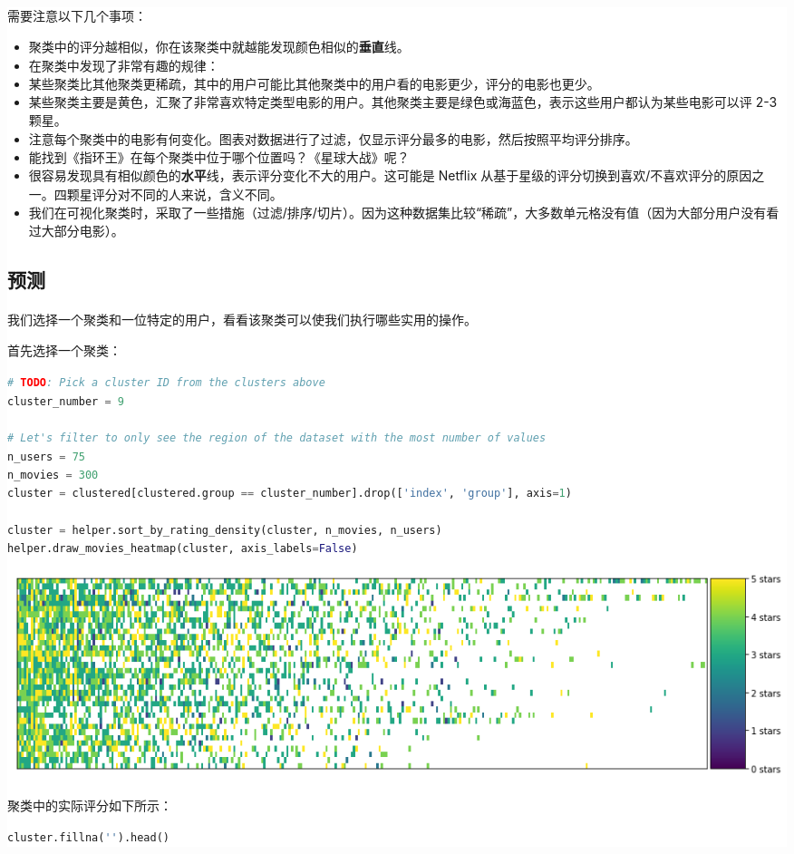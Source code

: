 
需要注意以下几个事项：
* 聚类中的评分越相似，你在该聚类中就越能发现颜色相似的**垂直**线。
* 在聚类中发现了非常有趣的规律：
 * 某些聚类比其他聚类更稀疏，其中的用户可能比其他聚类中的用户看的电影更少，评分的电影也更少。
 * 某些聚类主要是黄色，汇聚了非常喜欢特定类型电影的用户。其他聚类主要是绿色或海蓝色，表示这些用户都认为某些电影可以评 2-3 颗星。
 * 注意每个聚类中的电影有何变化。图表对数据进行了过滤，仅显示评分最多的电影，然后按照平均评分排序。
 * 能找到《指环王》在每个聚类中位于哪个位置吗？《星球大战》呢？
* 很容易发现具有相似颜色的**水平**线，表示评分变化不大的用户。这可能是 Netflix 从基于星级的评分切换到喜欢/不喜欢评分的原因之一。四颗星评分对不同的人来说，含义不同。
* 我们在可视化聚类时，采取了一些措施（过滤/排序/切片）。因为这种数据集比较“稀疏”，大多数单元格没有值（因为大部分用户没有看过大部分电影）。

## 预测
我们选择一个聚类和一位特定的用户，看看该聚类可以使我们执行哪些实用的操作。

首先选择一个聚类：


```python
# TODO: Pick a cluster ID from the clusters above
cluster_number = 9

# Let's filter to only see the region of the dataset with the most number of values 
n_users = 75
n_movies = 300
cluster = clustered[clustered.group == cluster_number].drop(['index', 'group'], axis=1)

cluster = helper.sort_by_rating_density(cluster, n_movies, n_users)
helper.draw_movies_heatmap(cluster, axis_labels=False)
```


![png](output_44_0.png)


聚类中的实际评分如下所示：


```python
cluster.fillna('').head()
```




<div>
<style scoped>
    .dataframe tbody tr th:only-of-type {
        vertical-align: middle;
    }
